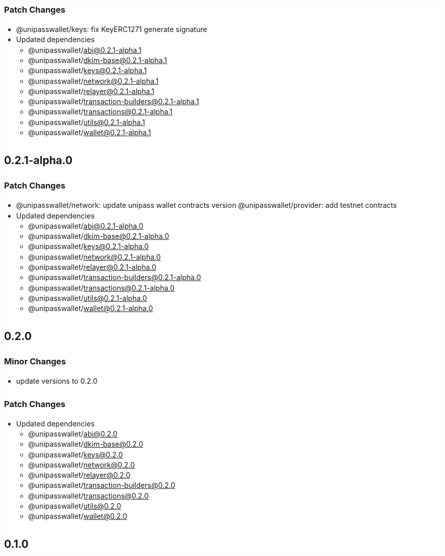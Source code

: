 ### Patch Changes

- @unipasswallet/keys: fix KeyERC1271 generate signature
- Updated dependencies
  - @unipasswallet/abi@0.2.1-alpha.1
  - @unipasswallet/dkim-base@0.2.1-alpha.1
  - @unipasswallet/keys@0.2.1-alpha.1
  - @unipasswallet/network@0.2.1-alpha.1
  - @unipasswallet/relayer@0.2.1-alpha.1
  - @unipasswallet/transaction-builders@0.2.1-alpha.1
  - @unipasswallet/transactions@0.2.1-alpha.1
  - @unipasswallet/utils@0.2.1-alpha.1
  - @unipasswallet/wallet@0.2.1-alpha.1

## 0.2.1-alpha.0

### Patch Changes

- @unipasswallet/network: update unipass wallet contracts version
  @unipasswallet/provider: add testnet contracts
- Updated dependencies
  - @unipasswallet/abi@0.2.1-alpha.0
  - @unipasswallet/dkim-base@0.2.1-alpha.0
  - @unipasswallet/keys@0.2.1-alpha.0
  - @unipasswallet/network@0.2.1-alpha.0
  - @unipasswallet/relayer@0.2.1-alpha.0
  - @unipasswallet/transaction-builders@0.2.1-alpha.0
  - @unipasswallet/transactions@0.2.1-alpha.0
  - @unipasswallet/utils@0.2.1-alpha.0
  - @unipasswallet/wallet@0.2.1-alpha.0

## 0.2.0

### Minor Changes

- update versions to 0.2.0

### Patch Changes

- Updated dependencies
  - @unipasswallet/abi@0.2.0
  - @unipasswallet/dkim-base@0.2.0
  - @unipasswallet/keys@0.2.0
  - @unipasswallet/network@0.2.0
  - @unipasswallet/relayer@0.2.0
  - @unipasswallet/transaction-builders@0.2.0
  - @unipasswallet/transactions@0.2.0
  - @unipasswallet/utils@0.2.0
  - @unipasswallet/wallet@0.2.0

## 0.1.0
